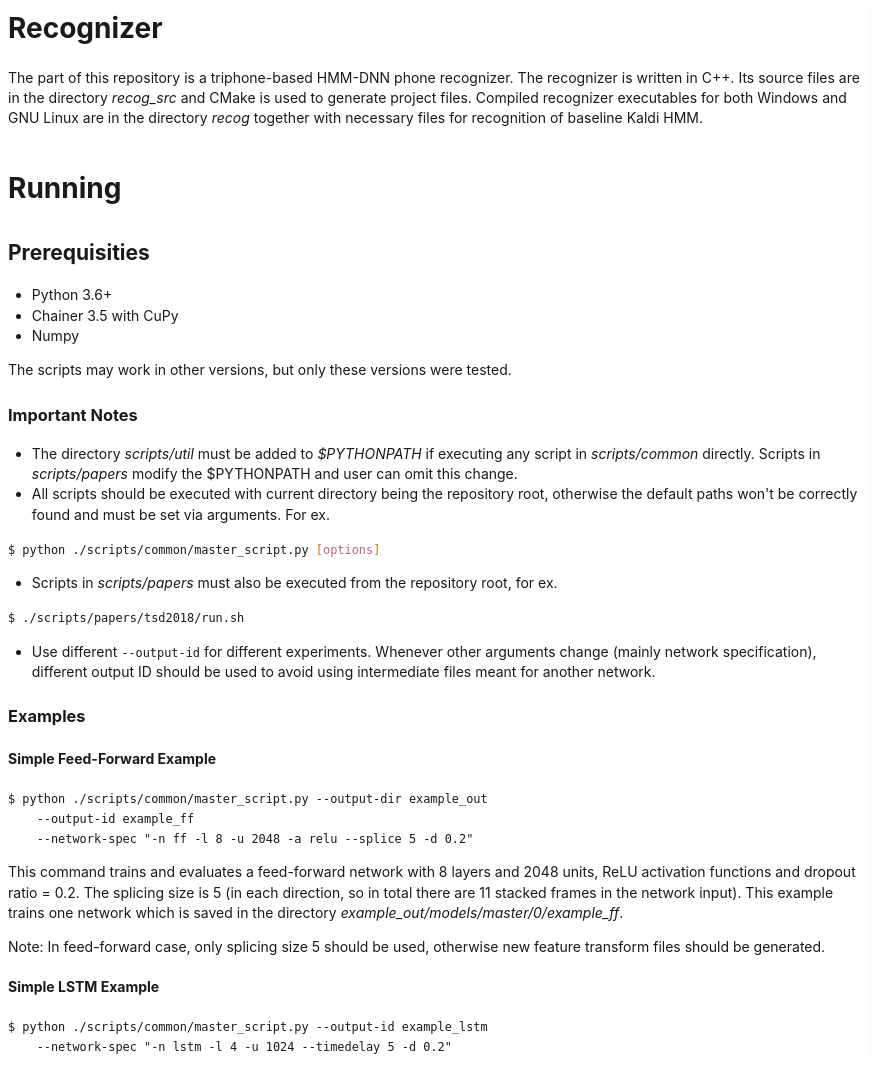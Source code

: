 # Recognizer
The part of this repository is a triphone-based HMM-DNN phone recognizer.
The recognizer is written in C++.
Its source files are in the directory _recog\_src_ and CMake is used to generate project files.
Compiled recognizer executables for both Windows and GNU Linux are in the directory _recog_ together with necessary files for recognition of baseline Kaldi HMM.

# Running
## Prerequisities
* Python 3.6+
* Chainer 3.5 with CuPy
* Numpy

The scripts may work in other versions, but only these versions were tested.

### Important Notes
* The directory _scripts/util_ must be added to _$PYTHONPATH_ if executing any script in _scripts/common_ directly. Scripts in _scripts/papers_ modify the $PYTHONPATH and user can omit this change.
* All scripts should be executed with current directory being the repository root, otherwise the default paths won't be correctly found and must be set via arguments. For ex.
```bash
$ python ./scripts/common/master_script.py [options]
```
* Scripts in _scripts/papers_ must also be executed from the repository root, for ex.
```
$ ./scripts/papers/tsd2018/run.sh
```
* Use different `--output-id` for different experiments. Whenever other arguments change (mainly network specification), different output ID should be used to avoid using intermediate files meant for another network.

### Examples
#### Simple Feed-Forward Example
```
$ python ./scripts/common/master_script.py --output-dir example_out
    --output-id example_ff
    --network-spec "-n ff -l 8 -u 2048 -a relu --splice 5 -d 0.2"
```

This command trains and evaluates a feed-forward network with 8 layers and 2048 units, ReLU activation functions and dropout ratio = 0.2. The splicing size is 5 (in each direction, so in total there are 11 stacked frames in the network input). This example trains one network which is saved in the directory _example\_out/models/master/0/example\_ff_.

Note: In feed-forward case, only splicing size 5 should be used, otherwise new feature transform files should be generated.

#### Simple LSTM Example
```
$ python ./scripts/common/master_script.py --output-id example_lstm
    --network-spec "-n lstm -l 4 -u 1024 --timedelay 5 -d 0.2"
```
